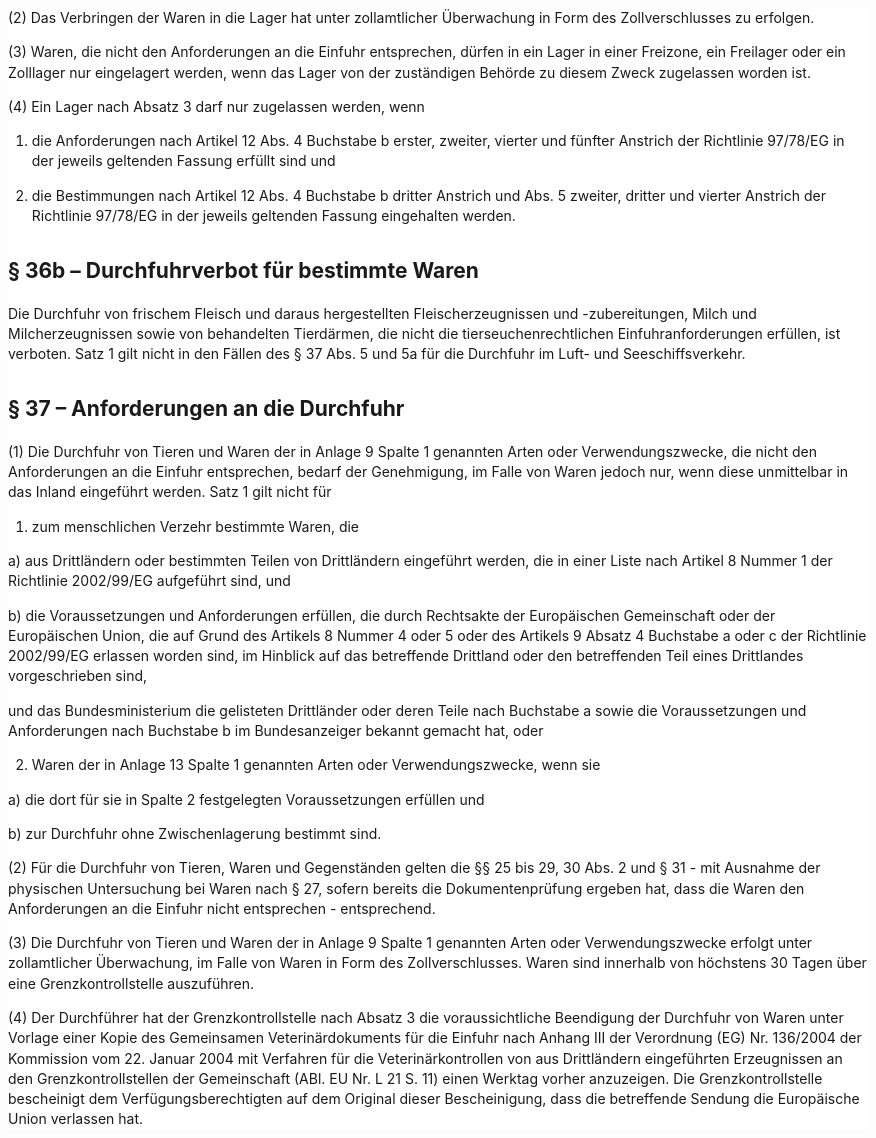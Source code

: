 (2) Das Verbringen der Waren in die Lager hat unter zollamtlicher Überwachung in Form des Zollverschlusses zu erfolgen.

(3) Waren, die nicht den Anforderungen an die Einfuhr entsprechen, dürfen in ein Lager in einer Freizone, ein Freilager oder ein Zolllager nur eingelagert werden, wenn das Lager von der zuständigen Behörde zu diesem Zweck zugelassen worden ist.

(4) Ein Lager nach Absatz 3 darf nur zugelassen werden, wenn

1. die Anforderungen nach Artikel 12 Abs. 4 Buchstabe b erster, zweiter, vierter und fünfter Anstrich der Richtlinie 97/78/EG in der jeweils geltenden Fassung erfüllt sind und

2. die Bestimmungen nach Artikel 12 Abs. 4 Buchstabe b dritter Anstrich und Abs. 5 zweiter, dritter und vierter Anstrich der Richtlinie 97/78/EG in der jeweils geltenden Fassung eingehalten werden.


## § 36b – Durchfuhrverbot für bestimmte Waren

Die Durchfuhr von frischem Fleisch und daraus hergestellten Fleischerzeugnissen und -zubereitungen, Milch und Milcherzeugnissen sowie von behandelten Tierdärmen, die nicht die tierseuchenrechtlichen Einfuhranforderungen erfüllen, ist verboten. Satz 1 gilt nicht in den Fällen des § 37 Abs. 5 und 5a für die Durchfuhr im Luft- und Seeschiffsverkehr.


## § 37 – Anforderungen an die Durchfuhr

(1) Die Durchfuhr von Tieren und Waren der in Anlage 9 Spalte 1 genannten Arten oder Verwendungszwecke, die nicht den Anforderungen an die Einfuhr entsprechen, bedarf der Genehmigung, im Falle von Waren jedoch nur, wenn diese unmittelbar in das Inland eingeführt werden. Satz 1 gilt nicht für

1. zum menschlichen Verzehr bestimmte Waren, die

a) aus Drittländern oder bestimmten Teilen von Drittländern eingeführt werden, die in einer Liste nach Artikel 8 Nummer 1 der Richtlinie 2002/99/EG aufgeführt sind, und

b) die Voraussetzungen und Anforderungen erfüllen, die durch Rechtsakte der Europäischen Gemeinschaft oder der Europäischen Union, die auf Grund des Artikels 8 Nummer 4 oder 5 oder des Artikels 9 Absatz 4 Buchstabe a oder c der Richtlinie 2002/99/EG erlassen worden sind, im Hinblick auf das betreffende Drittland oder den betreffenden Teil eines Drittlandes vorgeschrieben sind,

und das Bundesministerium die gelisteten Drittländer oder deren Teile nach Buchstabe a sowie die Voraussetzungen und Anforderungen nach Buchstabe b im Bundesanzeiger bekannt gemacht hat, oder

2. Waren der in Anlage 13 Spalte 1 genannten Arten oder Verwendungszwecke, wenn sie

a) die dort für sie in Spalte 2 festgelegten Voraussetzungen erfüllen und

b) zur Durchfuhr ohne Zwischenlagerung bestimmt sind.

(2) Für die Durchfuhr von Tieren, Waren und Gegenständen gelten die §§ 25 bis 29, 30 Abs. 2 und § 31 - mit Ausnahme der physischen Untersuchung bei Waren nach § 27, sofern bereits die Dokumentenprüfung ergeben hat, dass die Waren den Anforderungen an die Einfuhr nicht entsprechen - entsprechend.

(3) Die Durchfuhr von Tieren und Waren der in Anlage 9 Spalte 1 genannten Arten oder Verwendungszwecke erfolgt unter zollamtlicher Überwachung, im Falle von Waren in Form des Zollverschlusses. Waren sind innerhalb von höchstens 30 Tagen über eine Grenzkontrollstelle auszuführen.

(4) Der Durchführer hat der Grenzkontrollstelle nach Absatz 3 die voraussichtliche Beendigung der Durchfuhr von Waren unter Vorlage einer Kopie des Gemeinsamen Veterinärdokuments für die Einfuhr nach Anhang III der Verordnung (EG) Nr. 136/2004 der Kommission vom 22. Januar 2004 mit Verfahren für die Veterinärkontrollen von aus Drittländern eingeführten Erzeugnissen an den Grenzkontrollstellen der Gemeinschaft (ABl. EU Nr. L 21 S. 11) einen Werktag vorher anzuzeigen. Die Grenzkontrollstelle bescheinigt dem Verfügungsberechtigten auf dem Original dieser Bescheinigung, dass die betreffende Sendung die Europäische Union verlassen hat.
